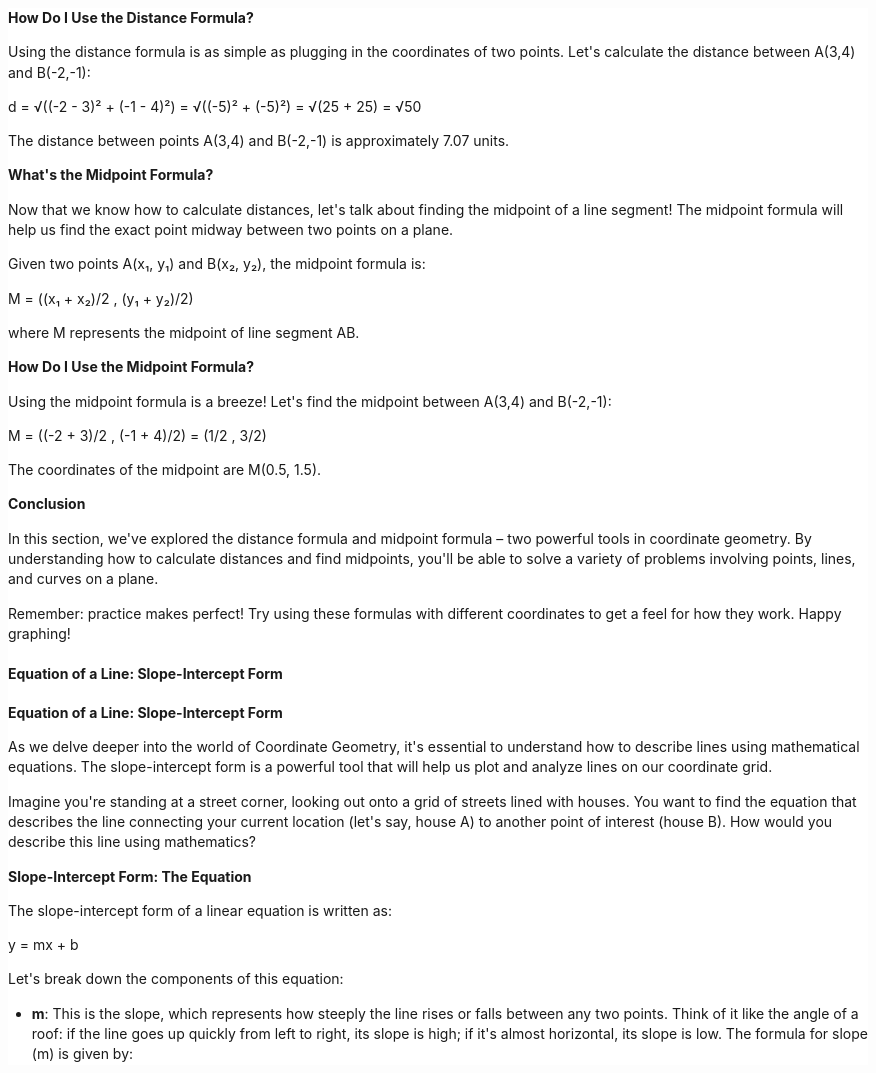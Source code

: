 **How Do I Use the Distance Formula?**

Using the distance formula is as simple as plugging in the coordinates of two points. Let's calculate the distance between A(3,4) and B(-2,-1):

d = √((-2 - 3)² + (-1 - 4)²)
= √((-5)² + (-5)²)
= √(25 + 25)
= √50

The distance between points A(3,4) and B(-2,-1) is approximately 7.07 units.

**What's the Midpoint Formula?**

Now that we know how to calculate distances, let's talk about finding the midpoint of a line segment! The midpoint formula will help us find the exact point midway between two points on a plane.

Given two points A(x₁, y₁) and B(x₂, y₂), the midpoint formula is:

M = ((x₁ + x₂)/2 , (y₁ + y₂)/2)

where M represents the midpoint of line segment AB.

**How Do I Use the Midpoint Formula?**

Using the midpoint formula is a breeze! Let's find the midpoint between A(3,4) and B(-2,-1):

M = ((-2 + 3)/2 , (-1 + 4)/2)
= (1/2 , 3/2)

The coordinates of the midpoint are M(0.5, 1.5).

**Conclusion**

In this section, we've explored the distance formula and midpoint formula – two powerful tools in coordinate geometry. By understanding how to calculate distances and find midpoints, you'll be able to solve a variety of problems involving points, lines, and curves on a plane.

Remember: practice makes perfect! Try using these formulas with different coordinates to get a feel for how they work. Happy graphing!

#### Equation of a Line: Slope-Intercept Form
**Equation of a Line: Slope-Intercept Form**

As we delve deeper into the world of Coordinate Geometry, it's essential to understand how to describe lines using mathematical equations. The slope-intercept form is a powerful tool that will help us plot and analyze lines on our coordinate grid.

Imagine you're standing at a street corner, looking out onto a grid of streets lined with houses. You want to find the equation that describes the line connecting your current location (let's say, house A) to another point of interest (house B). How would you describe this line using mathematics?

**Slope-Intercept Form: The Equation**

The slope-intercept form of a linear equation is written as:

y = mx + b

Let's break down the components of this equation:

*   **m**: This is the slope, which represents how steeply the line rises or falls between any two points. Think of it like the angle of a roof: if the line goes up quickly from left to right, its slope is high; if it's almost horizontal, its slope is low. The formula for slope (m) is given by:
